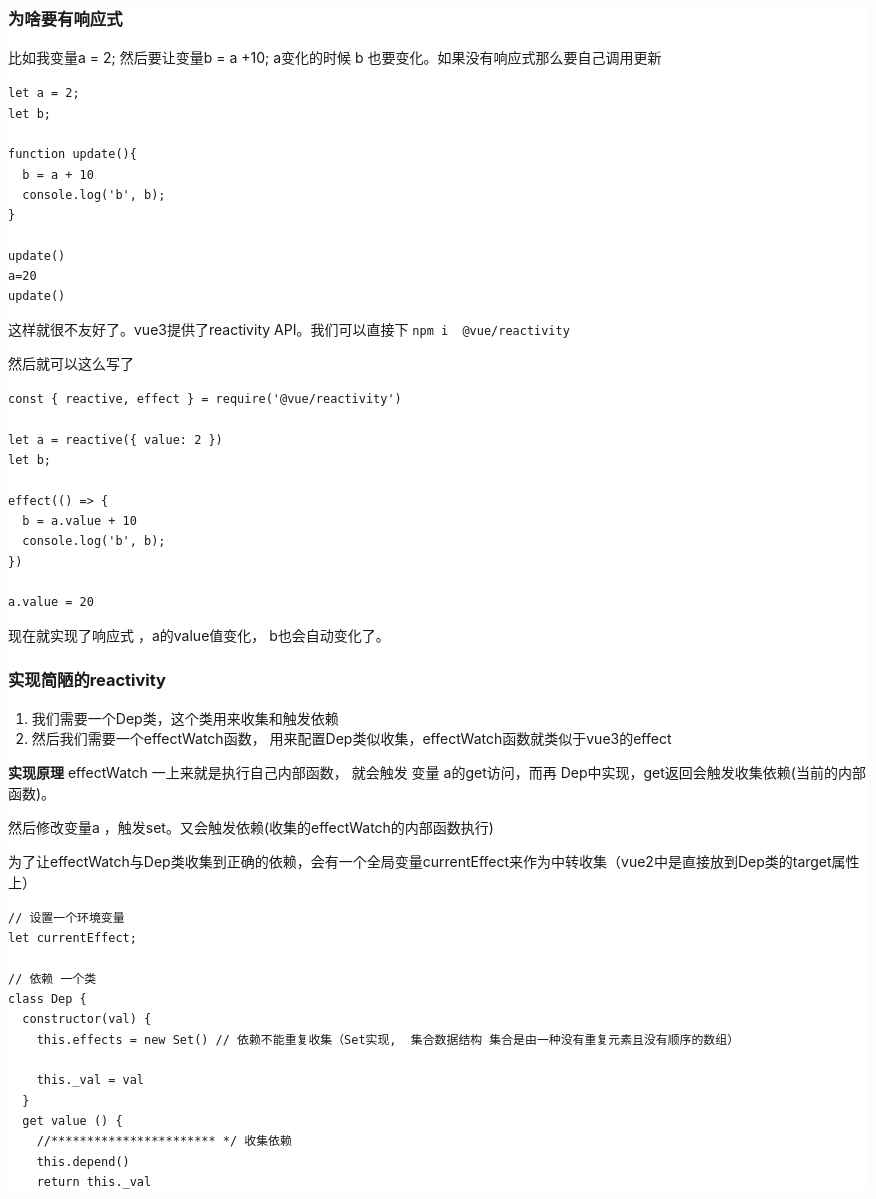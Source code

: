 ### 为啥要有响应式 

比如我变量a = 2;
然后要让变量b = a +10;
a变化的时候 b 也要变化。如果没有响应式那么要自己调用更新
```
let a = 2;
let b;

function update(){
  b = a + 10
  console.log('b', b);
}

update()
a=20
update()

```
这样就很不友好了。vue3提供了reactivity API。我们可以直接下 `npm i 
 @vue/reactivity`

然后就可以这么写了
```
const { reactive, effect } = require('@vue/reactivity')

let a = reactive({ value: 2 })
let b;

effect(() => {
  b = a.value + 10
  console.log('b', b);
})

a.value = 20

```

现在就实现了响应式 ，a的value值变化， b也会自动变化了。

### 实现简陋的reactivity

1. 我们需要一个Dep类，这个类用来收集和触发依赖
2. 然后我们需要一个effectWatch函数， 用来配置Dep类似收集，effectWatch函数就类似于vue3的effect

**实现原理**
effectWatch 一上来就是执行自己内部函数， 就会触发 变量 a的get访问，而再 Dep中实现，get返回会触发收集依赖(当前的内部函数)。

然后修改变量a ，触发set。又会触发依赖(收集的effectWatch的内部函数执行)

为了让effectWatch与Dep类收集到正确的依赖，会有一个全局变量currentEffect来作为中转收集（vue2中是直接放到Dep类的target属性上）

```
// 设置一个环境变量 
let currentEffect;

// 依赖 一个类
class Dep {
  constructor(val) {
    this.effects = new Set() // 依赖不能重复收集（Set实现,  集合数据结构 集合是由一种没有重复元素且没有顺序的数组）

    this._val = val
  }
  get value () {
    //*********************** */ 收集依赖
    this.depend()
    return this._val
```